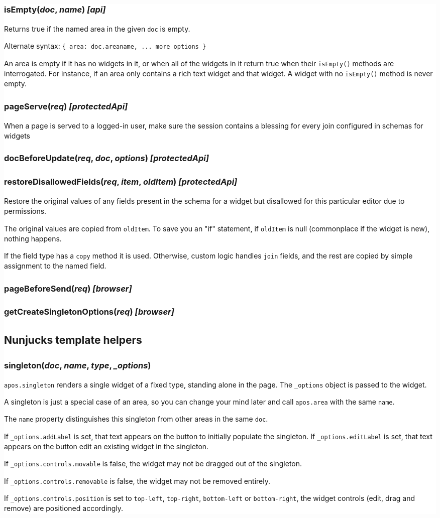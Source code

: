 ### isEmpty\(_doc_, _name_\) _\[api\]_

Returns true if the named area in the given `doc` is empty.

Alternate syntax: `{ area: doc.areaname, ... more options }`

An area is empty if it has no widgets in it, or when all of the widgets in it return true when their `isEmpty()` methods are interrogated. For instance, if an area only contains a rich text widget and that widget. A widget with no `isEmpty()` method is never empty.

### pageServe\(_req_\) _\[protectedApi\]_

When a page is served to a logged-in user, make sure the session contains a blessing for every join configured in schemas for widgets

### docBeforeUpdate\(_req_, _doc_, _options_\) _\[protectedApi\]_

### restoreDisallowedFields\(_req_, _item_, _oldItem_\) _\[protectedApi\]_

Restore the original values of any fields present in the schema for a widget but disallowed for this particular editor due to permissions.

The original values are copied from `oldItem`. To save you an "if" statement, if `oldItem` is null \(commonplace if the widget is new\), nothing happens.

If the field type has a `copy` method it is used. Otherwise, custom logic handles `join` fields, and the rest are copied by simple assignment to the named field.

### pageBeforeSend\(_req_\) _\[browser\]_

### getCreateSingletonOptions\(_req_\) _\[browser\]_

## Nunjucks template helpers

### singleton\(_doc_, _name_, _type_, _\_options_\)

`apos.singleton` renders a single widget of a fixed type, standing alone in the page. The `_options` object is passed to the widget.

A singleton is just a special case of an area, so you can change your mind later and call `apos.area` with the same `name`.

The `name` property distinguishes this singleton from other areas in the same `doc`.

If `_options.addLabel` is set, that text appears on the button to initially populate the singleton. If `_options.editLabel` is set, that text appears on the button edit an existing widget in the singleton.

If `_options.controls.movable` is false, the widget may not be dragged out of the singleton.

If `_options.controls.removable` is false, the widget may not be removed entirely.

If `_options.controls.position` is set to `top-left`, `top-right`, `bottom-left` or `bottom-right`, the widget controls \(edit, drag and remove\) are positioned accordingly.
